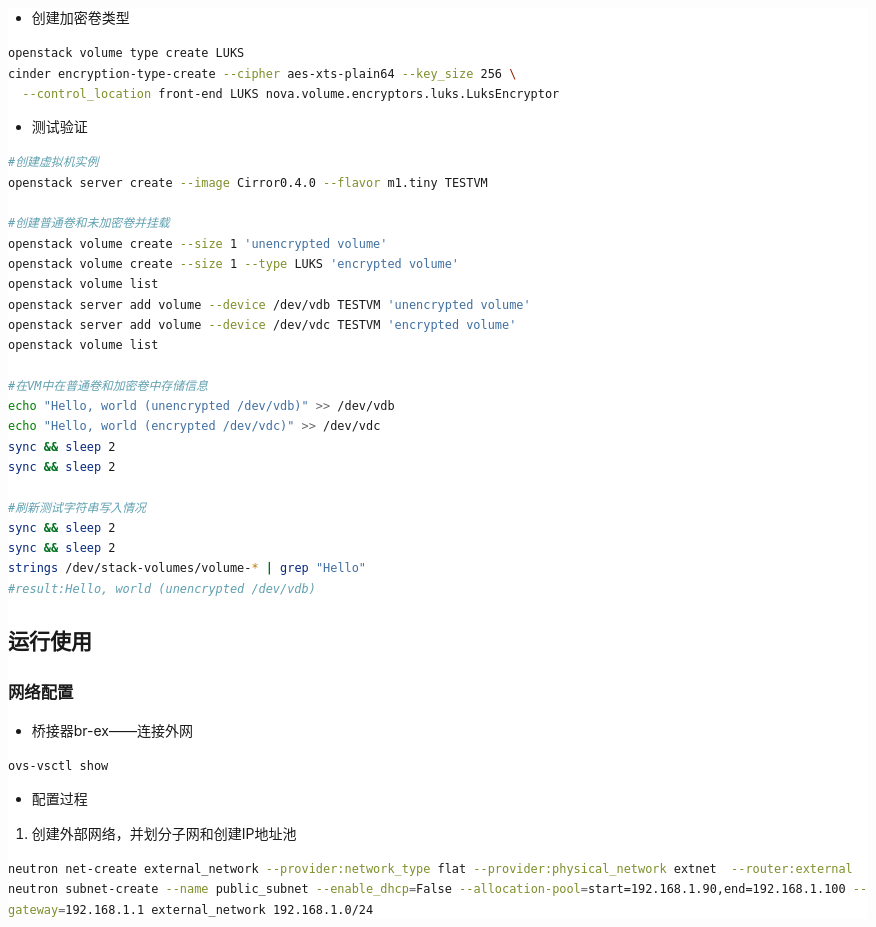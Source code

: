   + 创建加密卷类型

  ```sh
  openstack volume type create LUKS
  cinder encryption-type-create --cipher aes-xts-plain64 --key_size 256 \
    --control_location front-end LUKS nova.volume.encryptors.luks.LuksEncryptor
  ```

  + 测试验证

  ```sh
  #创建虚拟机实例
  openstack server create --image Cirror0.4.0 --flavor m1.tiny TESTVM
  
  #创建普通卷和未加密卷并挂载
  openstack volume create --size 1 'unencrypted volume'
  openstack volume create --size 1 --type LUKS 'encrypted volume'
  openstack volume list
  openstack server add volume --device /dev/vdb TESTVM 'unencrypted volume'
  openstack server add volume --device /dev/vdc TESTVM 'encrypted volume'
  openstack volume list
  
  #在VM中在普通卷和加密卷中存储信息
  echo "Hello, world (unencrypted /dev/vdb)" >> /dev/vdb
  echo "Hello, world (encrypted /dev/vdc)" >> /dev/vdc
  sync && sleep 2
  sync && sleep 2
  
  #刷新测试字符串写入情况
  sync && sleep 2
  sync && sleep 2
  strings /dev/stack-volumes/volume-* | grep "Hello"
  #result:Hello, world (unencrypted /dev/vdb)
  ```
  
  



## 运行使用

### 网络配置

+ 桥接器br-ex——连接外网

```shell
ovs-vsctl show
```

+ 配置过程

1. 创建外部网络，并划分子网和创建IP地址池

```sh
neutron net-create external_network --provider:network_type flat --provider:physical_network extnet  --router:external
neutron subnet-create --name public_subnet --enable_dhcp=False --allocation-pool=start=192.168.1.90,end=192.168.1.100 --gateway=192.168.1.1 external_network 192.168.1.0/24
```
